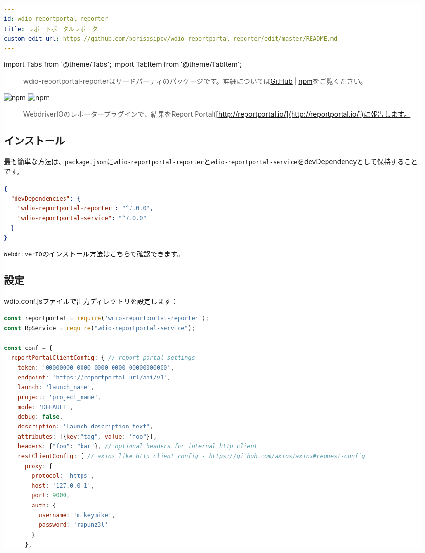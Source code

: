 ```yaml
---
id: wdio-reportportal-reporter
title: レポートポータルレポーター
custom_edit_url: https://github.com/borisosipov/wdio-reportportal-reporter/edit/master/README.md
---
```


import Tabs from '@theme/Tabs';
import TabItem from '@theme/TabItem';

> wdio-reportportal-reporterはサードパーティのパッケージです。詳細については[GitHub](https://github.com/borisosipov/wdio-reportportal-reporter) | [npm](https://www.npmjs.com/package/wdio-reportportal-reporter)をご覧ください。


![npm](https://img.shields.io/npm/v/wdio-reportportal-reporter)
![npm](https://img.shields.io/npm/dm/wdio-reportportal-reporter)
> WebdriverIOのレポータープラグインで、結果をReport Portal([http://reportportal.io/](http://reportportal.io/))に報告します。

## インストール

最も簡単な方法は、`package.json`に`wdio-reportportal-reporter`と`wdio-reportportal-service`をdevDependencyとして保持することです。

```json
{
  "devDependencies": {
    "wdio-reportportal-reporter": "^7.0.0",
    "wdio-reportportal-service": "^7.0.0"
  }
}
```

`WebdriverIO`のインストール方法は[こちら](https://webdriver.io/docs/gettingstarted.html)で確認できます。

## 設定

wdio.conf.jsファイルで出力ディレクトリを設定します：

```js
const reportportal = require('wdio-reportportal-reporter');
const RpService = require("wdio-reportportal-service");

const conf = {
  reportPortalClientConfig: { // report portal settings
    token: '00000000-0000-0000-0000-00000000000',
    endpoint: 'https://reportportal-url/api/v1',
    launch: 'launch_name',
    project: 'project_name',
    mode: 'DEFAULT',
    debug: false,
    description: "Launch description text",
    attributes: [{key:"tag", value: "foo"}],
    headers: {"foo": "bar"}, // optional headers for internal http client
    restClientConfig: { // axios like http client config - https://github.com/axios/axios#request-config
      proxy: {
        protocol: 'https',
        host: '127.0.0.1',
        port: 9000,
        auth: {
          username: 'mikeymike',
          password: 'rapunz3l'
        }
      },
```